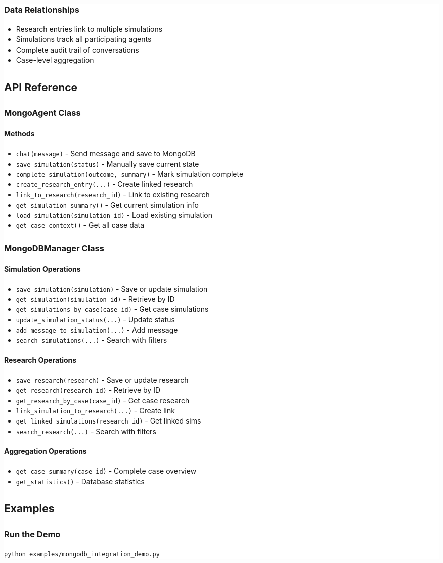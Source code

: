 ### Data Relationships
- Research entries link to multiple simulations
- Simulations track all participating agents
- Complete audit trail of conversations
- Case-level aggregation

## API Reference

### MongoAgent Class

#### Methods
- `chat(message)` - Send message and save to MongoDB
- `save_simulation(status)` - Manually save current state
- `complete_simulation(outcome, summary)` - Mark simulation complete
- `create_research_entry(...)` - Create linked research
- `link_to_research(research_id)` - Link to existing research
- `get_simulation_summary()` - Get current simulation info
- `load_simulation(simulation_id)` - Load existing simulation
- `get_case_context()` - Get all case data

### MongoDBManager Class

#### Simulation Operations
- `save_simulation(simulation)` - Save or update simulation
- `get_simulation(simulation_id)` - Retrieve by ID
- `get_simulations_by_case(case_id)` - Get case simulations
- `update_simulation_status(...)` - Update status
- `add_message_to_simulation(...)` - Add message
- `search_simulations(...)` - Search with filters

#### Research Operations
- `save_research(research)` - Save or update research
- `get_research(research_id)` - Retrieve by ID
- `get_research_by_case(case_id)` - Get case research
- `link_simulation_to_research(...)` - Create link
- `get_linked_simulations(research_id)` - Get linked sims
- `search_research(...)` - Search with filters

#### Aggregation Operations
- `get_case_summary(case_id)` - Complete case overview
- `get_statistics()` - Database statistics

## Examples

### Run the Demo
```bash
python examples/mongodb_integration_demo.py
```
